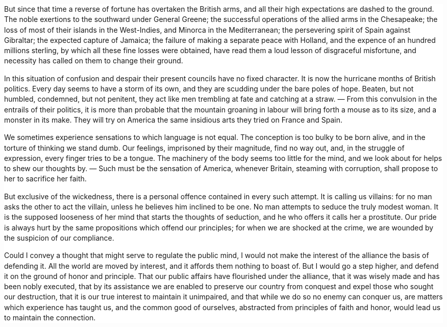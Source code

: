    But since that time a reverse of fortune has overtaken the British arms,
   and all their high expectations are dashed to the ground. The noble
   exertions to the southward under General Greene; the
   successful operations of the allied arms in the Chesapeake; the loss of
   most of their islands in the West-Indies, and Minorca in the
   Mediterranean; the persevering spirit of Spain against Gibraltar; the
   expected capture of Jamaica; the failure of making a separate peace with
   Holland, and the expence of an hundred millions sterling, by which all
   these fine losses were obtained, have read them a loud lesson of
   disgraceful misfortune, and necessity has called on them to change their
   ground.

   In this situation of confusion and despair their present councils have no
   fixed character. It is now the hurricane months of British politics. Every
   day seems to have a storm of its own, and they are scudding under the bare
   poles of hope. Beaten, but not humbled, condemned, but not penitent, they
   act like men trembling at fate and catching at a straw. &mdash; From this
   convulsion in the entrails of their politics, it is more than probable
   that the mountain groaning in labour will bring forth a mouse as to its
   size, and a monster in its make. They will try on America the same
   insidious arts they tried on France and Spain.

   We sometimes experience sensations to which language is not equal. The
   conception is too bulky to be born alive, and in the torture of thinking
   we stand dumb. Our feelings, imprisoned by their magnitude, find no way
   out, and, in the struggle of expression, every finger tries to be a
   tongue. The machinery of the body seems too little for the mind, and we
   look about for helps to shew our thoughts by. &mdash; Such must be the sensation
   of America, whenever Britain, steaming with corruption, shall propose to
   her to sacrifice her faith.

   But exclusive of the wickedness, there is a personal offence contained in
   every such attempt. It is calling us villains: for no man asks the other
   to act the villain, unless he believes him inclined to be one. No man
   attempts to seduce the truly modest woman. It is the supposed looseness of
   her mind that starts the thoughts of seduction, and he who offers it calls
   her a prostitute. Our pride is always hurt by the same propositions which
   offend our principles; for when we are shocked at the crime, we are
   wounded by the suspicion of our compliance.

   Could I convey a thought that might serve to regulate the public mind, I
   would not make the interest of the alliance the basis of defending it. All
   the world are moved by interest, and it affords them nothing to boast of.
   But I would go a step higher, and defend it on the ground of honor and
   principle. That our public affairs have flourished under the alliance,
   that it was wisely made and has been nobly executed, that by its
   assistance we are enabled to preserve our country from conquest and expel
   those who sought our destruction, that it is our true interest to maintain
   it unimpaired, and that while we do so no enemy can conquer us, are
   matters which experience has taught us, and the common good of ourselves,
   abstracted from principles of faith and honor, would lead us to maintain
   the connection.
